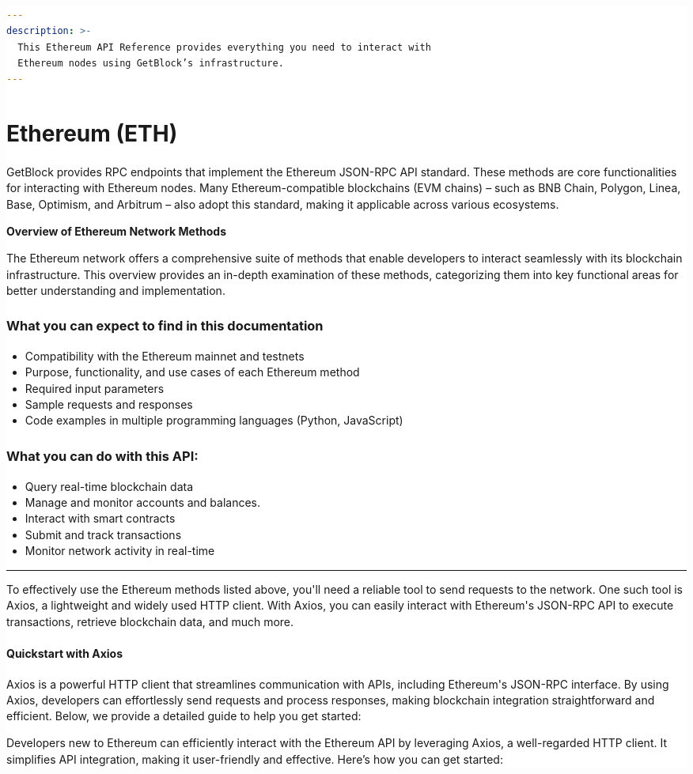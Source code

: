 ```yaml
---
description: >-
  This Ethereum API Reference provides everything you need to interact with
  Ethereum nodes using GetBlock’s infrastructure.
---
```


# Ethereum (ETH)

GetBlock provides RPC endpoints that implement the Ethereum JSON-RPC API standard. These methods are core functionalities for interacting with Ethereum nodes. Many Ethereum-compatible blockchains (EVM chains) – such as BNB Chain, Polygon, Linea, Base, Optimism, and Arbitrum – also adopt this standard, making it applicable across various ecosystems.

**Overview of Ethereum Network Methods**

The Ethereum network offers a comprehensive suite of methods that enable developers to interact seamlessly with its blockchain infrastructure. This overview provides an in-depth examination of these methods, categorizing them into key functional areas for better understanding and implementation.

### What you can expect to find in this documentation

* Compatibility with the Ethereum mainnet and testnets
* Purpose, functionality, and use cases of each Ethereum method
* Required input parameters
* Sample requests and responses
* Code examples in multiple programming languages (Python, JavaScript)

### What you can do with this API: <a href="#what-you-can-do-with-this-api" id="what-you-can-do-with-this-api"></a>

* Query real-time blockchain data
* Manage and monitor accounts and balances.
* Interact with smart contracts
* Submit and track transactions
* Monitor network activity in real-time&#x20;

***

To effectively use the Ethereum methods listed above, you'll need a reliable tool to send requests to the network. One such tool is Axios, a lightweight and widely used HTTP client. With Axios, you can easily interact with Ethereum's JSON-RPC API to execute transactions, retrieve blockchain data, and much more.

#### Quickstart with Axios

Axios is a powerful HTTP client that streamlines communication with APIs, including Ethereum's JSON-RPC interface. By using Axios, developers can effortlessly send requests and process responses, making blockchain integration straightforward and efficient. Below, we provide a detailed guide to help you get started:

Developers new to Ethereum can efficiently interact with the Ethereum API by leveraging Axios, a well-regarded HTTP client. It simplifies API integration, making it user-friendly and effective. Here’s how you can get started:
